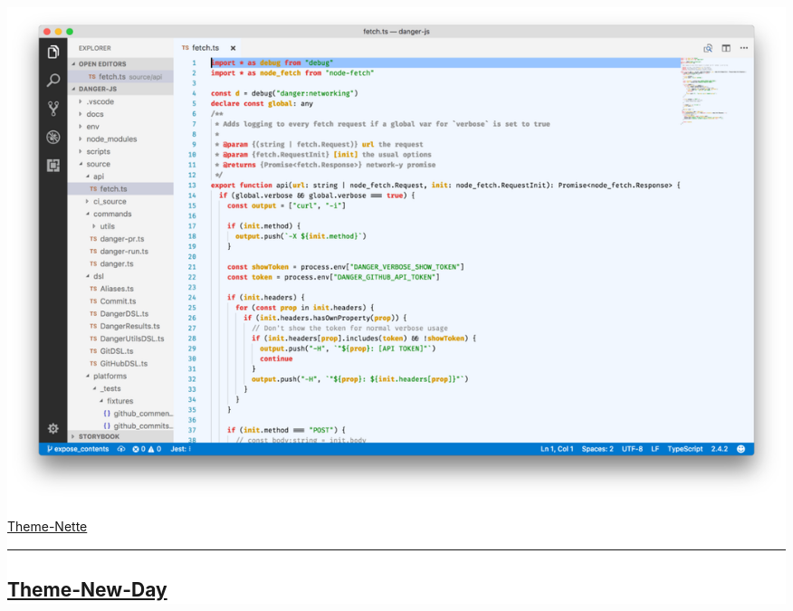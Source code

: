 [![Nette](/assets/img/vscode/Nette.png)](/assets/img/vscode/Nette.png)

<a class="bth btn-danger btn-block text-white text-center" href="https://marketplace.visualstudio.com/items?itemName=gerane.Theme-Nette">Theme-Nette</a>

---


## [Theme-New-Day](https://marketplace.visualstudio.com/items?itemName=gerane.Theme-New-Day)